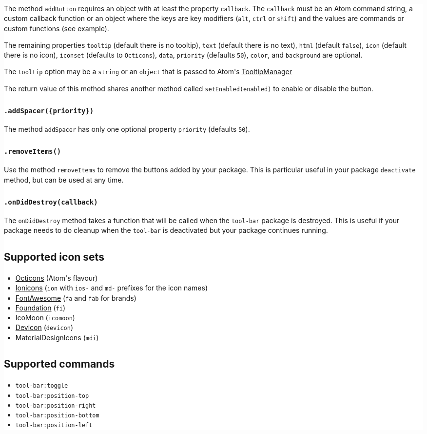 The method `addButton` requires an object with at least the property `callback`. The
`callback` must be an Atom command string, a custom callback function or an
object where the keys are key modifiers (`alt`, `ctrl` or `shift`) and the
values are commands or custom functions (see [example](#example)).

The remaining properties
`tooltip` (default there is no tooltip),
`text` (default there is no text),
`html` (default `false`),
`icon` (default there is no icon),
`iconset` (defaults to `Octicons`),
`data`,
`priority` (defaults `50`),
`color`, and
`background`
are optional.

The `tooltip` option may be a `string` or an `object` that is passed to Atom's
[TooltipManager](https://atom.io/docs/api/latest/TooltipManager#instance-add)

The return value of this method shares another method called
`setEnabled(enabled)` to enable or disable the button.

### `.addSpacer({priority})`

The method `addSpacer` has only one optional property `priority` (defaults
`50`).

### `.removeItems()`

Use the method `removeItems` to remove the buttons added by your package. This
is particular useful in your package `deactivate` method, but can be used at
any time.

### `.onDidDestroy(callback)`

The `onDidDestroy` method takes a function that will be called when the
`tool-bar` package is destroyed. This is useful if your package needs to do
cleanup when the `tool-bar` is deactivated but your package continues running.

## Supported icon sets

*   [Octicons](https://octicons.github.com) (Atom's flavour)
*   [Ionicons](http://ionicons.com) (`ion` with `ios-` and `md-` prefixes for the icon names)
*   [FontAwesome](https://fontawesome.com/) (`fa` and `fab` for brands)
*   [Foundation](http://zurb.com/playground/foundation-icon-fonts-3) (`fi`)
*   [IcoMoon](https://icomoon.io) (`icomoon`)
*   [Devicon](http://konpa.github.io/devicon/) (`devicon`)
*   [MaterialDesignIcons](https://materialdesignicons.com/) (`mdi`)

## Supported commands

*   `tool-bar:toggle`
*   `tool-bar:position-top`
*   `tool-bar:position-right`
*   `tool-bar:position-bottom`
*   `tool-bar:position-left`
